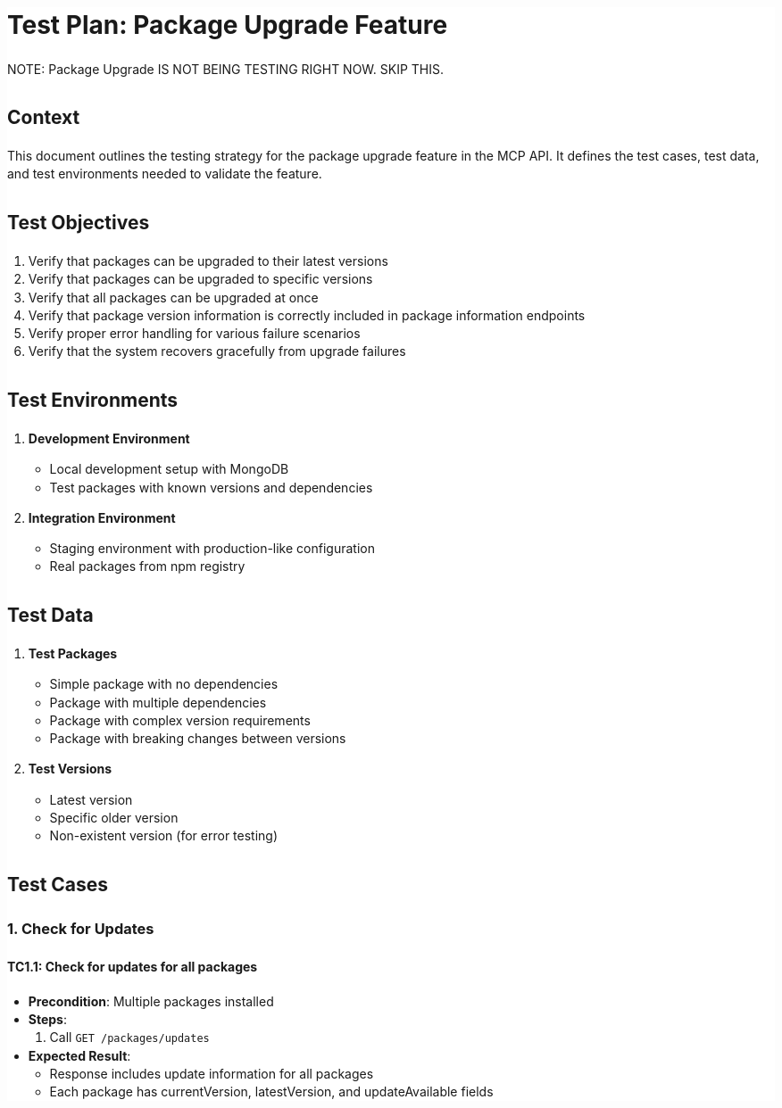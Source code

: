 # Test Plan: Package Upgrade Feature

NOTE: Package Upgrade IS NOT BEING TESTING RIGHT NOW. SKIP THIS.

## Context
This document outlines the testing strategy for the package upgrade feature in the MCP API. It defines the test cases, test data, and test environments needed to validate the feature.

## Test Objectives
1. Verify that packages can be upgraded to their latest versions
2. Verify that packages can be upgraded to specific versions
3. Verify that all packages can be upgraded at once
4. Verify that package version information is correctly included in package information endpoints
5. Verify proper error handling for various failure scenarios
6. Verify that the system recovers gracefully from upgrade failures

## Test Environments
1. **Development Environment**
   - Local development setup with MongoDB
   - Test packages with known versions and dependencies

2. **Integration Environment**
   - Staging environment with production-like configuration
   - Real packages from npm registry

## Test Data
1. **Test Packages**
   - Simple package with no dependencies
   - Package with multiple dependencies
   - Package with complex version requirements
   - Package with breaking changes between versions

2. **Test Versions**
   - Latest version
   - Specific older version
   - Non-existent version (for error testing)

## Test Cases

### 1. Check for Updates

#### TC1.1: Check for updates for all packages
- **Precondition**: Multiple packages installed
- **Steps**:
  1. Call `GET /packages/updates`
- **Expected Result**:
  - Response includes update information for all packages
  - Each package has currentVersion, latestVersion, and updateAvailable fields
